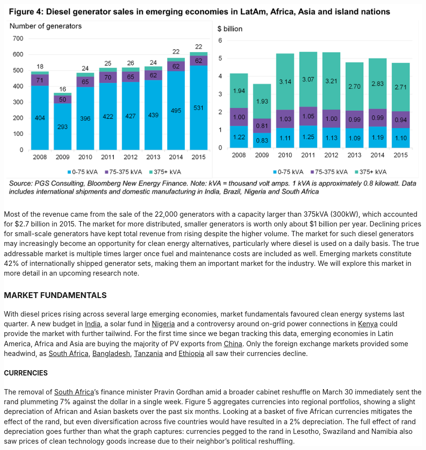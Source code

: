 ![OG - Fig4 - Diesel generator sales in emerging economies in LatAm, Africa, Asia and island nations](/assets/images/content/offgrid/2017q2/Figure-4_Diesel-generator-sales-in-emerging-economies-in-LatAm-Africa-Asia-and-island-nations.png)

Most of the revenue came from the sale of the 22,000 generators with a capacity larger than 375kVA (300kW), which accounted for $2.7 billion in 2015. The market for more distributed, smaller generators is worth only about $1 billion per year. Declining prices for small-scale generators have kept total revenue from rising despite the higher volume. The market for such diesel generators may increasingly become an opportunity for clean energy alternatives, particularly where diesel is used on a daily basis. The true addressable market is multiple times larger once fuel and maintenance costs are included as well.
Emerging markets constitute 42% of internationally shipped generator sets, making them an important market for the industry. We will explore this market in more detail in an upcoming research note.

### MARKET FUNDAMENTALS

With diesel prices rising across several large emerging economies, market fundamentals favoured clean energy systems last quarter. A new budget in [India](/en/country/india), a solar fund in [Nigeria](/en/country/nigeria) and a controversy around on-grid power connections in [Kenya](/en/country/kenya) could provide the market with further tailwind. For the first time since we began tracking this data, emerging economies in Latin America, Africa and Asia are buying the majority of PV exports from [China](/en/country/china). Only the foreign exchange markets provided some headwind, as [South Africa](/en/country/south-africa), [Bangladesh](/en/country/bangladesh), [Tanzania](/en/country/tanzania) and [Ethiopia](/en/country/ethiopia) all saw their currencies decline.

#### CURRENCIES

The removal of [South Africa](/en/country/south-africa)’s finance minister Pravin Gordhan amid a broader cabinet reshuffle on March 30 immediately sent the rand plummeting 7% against the dollar in a single week.
Figure 5 aggregates currencies into regional portfolios, showing a slight depreciation of African and Asian baskets over the past six months. Looking at a basket of five African currencies mitigates the effect of the rand, but even diversification across five countries would have resulted in a 2% depreciation. The full effect of rand depreciation goes further than what the graph captures: currencies pegged to the rand in Lesotho, Swaziland and Namibia also saw prices of clean technology goods increase due to their neighbor’s political reshuffling.
